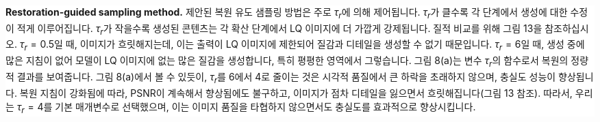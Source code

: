 **Restoration-guided sampling method.** 제안된 복원 유도 샘플링 방법은 주로 $\tau_r$에 의해 제어됩니다. $\tau_r$가 클수록 각 단계에서 생성에 대한 수정이 적게 이루어집니다. $\tau_r$가 작을수록 생성된 콘텐츠는 각 확산 단계에서 LQ 이미지에 더 가깝게 강제됩니다. 질적 비교를 위해 그림 13을 참조하십시오. $\tau_r = 0.5$일 때, 이미지가 흐릿해지는데, 이는 출력이 LQ 이미지에 제한되어 질감과 디테일을 생성할 수 없기 때문입니다. $\tau_r = 6$일 때, 생성 중에 많은 지침이 없어 모델이 LQ 이미지에 없는 많은 질감을 생성합니다, 특히 평평한 영역에서 그렇습니다. 그림 8(a)는 변수 $\tau_r$의 함수로서 복원의 정량적 결과를 보여줍니다. 그림 8(a)에서 볼 수 있듯이, $\tau_r$를 6에서 4로 줄이는 것은 시각적 품질에서 큰 하락을 초래하지 않으며, 충실도 성능이 향상됩니다. 복원 지침이 강화됨에 따라, PSNR이 계속해서 향상됨에도 불구하고, 이미지가 점차 디테일을 잃으면서 흐릿해집니다(그림 13 참조). 따라서, 우리는 $\tau_r = 4$를 기본 매개변수로 선택했으며, 이는 이미지 품질을 타협하지 않으면서도 충실도를 효과적으로 향상시킵니다.